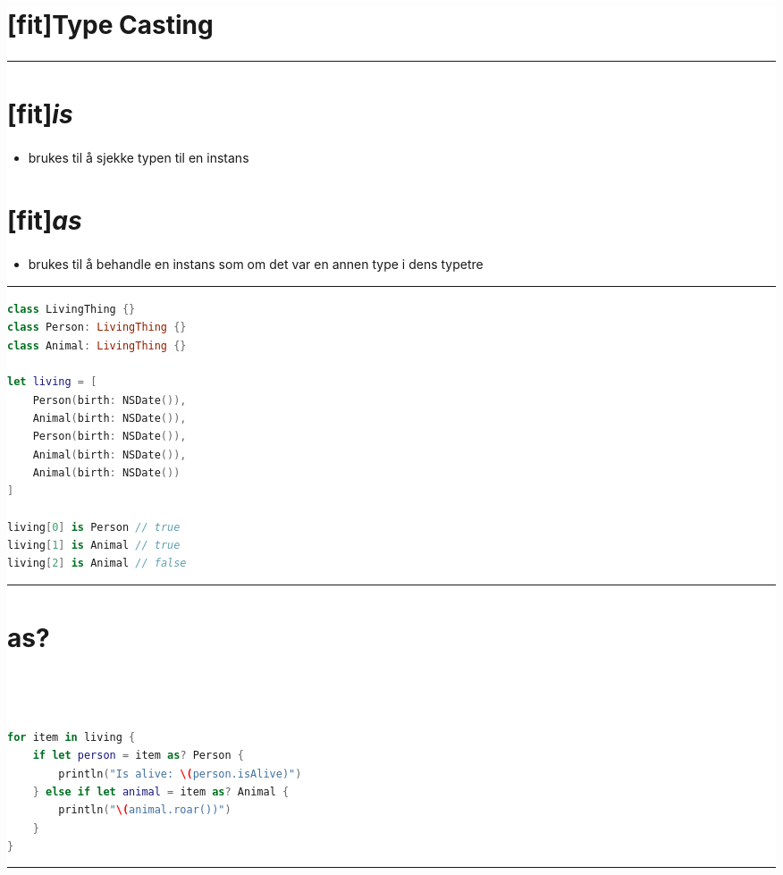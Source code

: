 
# [fit]Type Casting

---

# [fit]_is_
- brukes til å sjekke typen til en instans

# [fit]_as_
- brukes til å behandle en instans som om det var en annen type i dens typetre

---

```swift
class LivingThing {}
class Person: LivingThing {}
class Animal: LivingThing {}

let living = [
    Person(birth: NSDate()),
    Animal(birth: NSDate()),
    Person(birth: NSDate()),
    Animal(birth: NSDate()),
    Animal(birth: NSDate())
]

living[0] is Person // true
living[1] is Animal // true
living[2] is Animal // false

```

---

# as?

```swift



for item in living {
    if let person = item as? Person {
        println("Is alive: \(person.isAlive)")
    } else if let animal = item as? Animal {
        println("\(animal.roar())")
    }
}
```

---